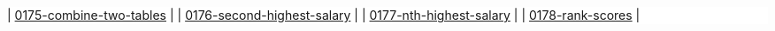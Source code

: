 | [0175-combine-two-tables](https://github.com/shravyasrivastava/Mission-DSA/tree/master/0175-combine-two-tables) |
| [0176-second-highest-salary](https://github.com/shravyasrivastava/Mission-DSA/tree/master/0176-second-highest-salary) |
| [0177-nth-highest-salary](https://github.com/shravyasrivastava/Mission-DSA/tree/master/0177-nth-highest-salary) |
| [0178-rank-scores](https://github.com/shravyasrivastava/Mission-DSA/tree/master/0178-rank-scores) |
